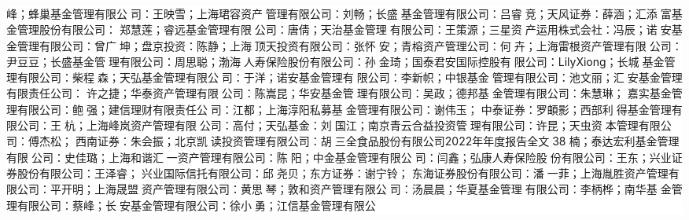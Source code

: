 峰；蜂巢基金管理有限公
司：王映雪；上海珺容资产
管理有限公司：刘畅；长盛
基金管理有限公司：吕睿
竞；天风证券：薛涵；汇添
富基金管理股份有限公司：
郑慧莲；睿远基金管理有限
公司：唐倩；天治基金管理
有限公司：王策源；三星资
产运用株式会社：冯辰；诺
安基金管理有限公司：曾广
坤；盘京投资：陈静；上海
顶天投资有限公司：张怀
安；青榕资产管理公司：何
卉；上海雷根资产管理有限
公司：尹豆豆；长盛基金管
理有限公司：周思聪；渤海
人寿保险股份有限公司：孙
金琦；国泰君安国际控股有
限公司：LilyXiong；长城
基金管理有限公司：柴程
森；天弘基金管理有限公
司：于洋；诺安基金管理有
限公司：李新帜；中银基金
管理有限公司：池文丽；汇
安基金管理有限责任公司：
许之捷；华泰资产管理有限
公司：陈嵩昆；华安基金管
理有限公司：吴政；德邦基
金管理有限公司：朱慧琳；
嘉实基金管理有限公司：鲍
强；建信理财有限责任公
司：江都；上海淳阳私募基
金管理有限公司：谢伟玉；
中泰证券：罗頔影；西部利
得基金管理有限公司：王
杭；上海峰岚资产管理有限
公司：高付；天弘基金：刘
国江；南京青云合益投资管
理有限公司：许昆；天虫资
本管理有限公司：傅杰松；
西南证券：朱会振；北京凯
读投资管理有限公司：胡
三全食品股份有限公司2022年年度报告全文
38
楠；泰达宏利基金管理有限
公司：史佳璐；上海和谐汇
一资产管理有限公司：陈
阳；中金基金管理有限公
司：闫鑫；弘康人寿保险股
份有限公司：王东；兴业证
券股份有限公司：王泽睿；
兴业国际信托有限公司：邱
尧贝；东方证券：谢宁铃；
东海证券股份有限公司：潘
一菲；上海胤胜资产管理有
限公司：平开明；上海晟盟
资产管理有限公司：黄思
琴；敦和资产管理有限公
司：汤晨晨；华夏基金管理
有限公司：李柄桦；南华基
金管理有限公司：蔡峰；长
安基金管理有限公司：徐小
勇；江信基金管理有限公